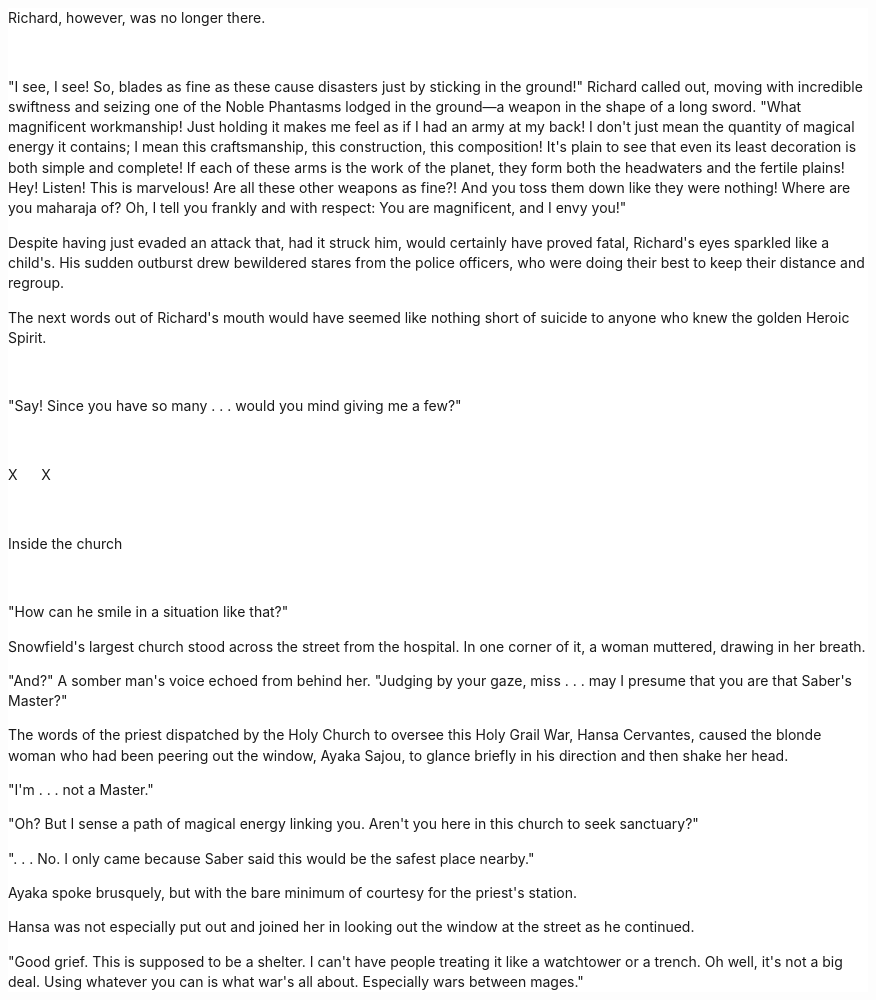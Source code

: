 Richard, however, was no longer there.  
  
   
  
"I see, I see! So, blades as fine as these cause disasters just by sticking in the ground!" Richard called out, moving with incredible swiftness and seizing one of the Noble Phantasms lodged in the ground—a weapon in the shape of a long sword. "What magnificent workmanship! Just holding it makes me feel as if I had an army at my back! I don't just mean the quantity of magical energy it contains; I mean this craftsmanship, this construction, this composition! It's plain to see that even its least decoration is both simple and complete! If each of these arms is the work of the planet, they form both the headwaters and the fertile plains! Hey! Listen! This is marvelous! Are all these other weapons as fine?! And you toss them down like they were nothing! Where are you maharaja of? Oh, I tell you frankly and with respect: You are magnificent, and I envy you!"  
  
Despite having just evaded an attack that, had it struck him, would certainly have proved fatal, Richard's eyes sparkled like a child's. His sudden outburst drew bewildered stares from the police officers, who were doing their best to keep their distance and regroup.  
  
The next words out of Richard's mouth would have seemed like nothing short of suicide to anyone who knew the golden Heroic Spirit.  
  
   
  
"Say! Since you have so many . . . would you mind giving me a few?"  
  
   
  
X      X  
  
   
  
Inside the church  
  
   
  
"How can he smile in a situation like that?"  
  
Snowfield's largest church stood across the street from the hospital. In one corner of it, a woman muttered, drawing in her breath.  
  
"And?" A somber man's voice echoed from behind her. "Judging by your gaze, miss . . . may I presume that you are that Saber's Master?"  
  
The words of the priest dispatched by the Holy Church to oversee this Holy Grail War, Hansa Cervantes, caused the blonde woman who had been peering out the window, Ayaka Sajou, to glance briefly in his direction and then shake her head.  
  
"I'm . . . not a Master."  
  
"Oh? But I sense a path of magical energy linking you. Aren't you here in this church to seek sanctuary?"  
  
". . . No. I only came because Saber said this would be the safest place nearby."  
  
Ayaka spoke brusquely, but with the bare minimum of courtesy for the priest's station.  
  
Hansa was not especially put out and joined her in looking out the window at the street as he continued.  
  
"Good grief. This is supposed to be a shelter. I can't have people treating it like a watchtower or a trench. Oh well, it's not a big deal. Using whatever you can is what war's all about. Especially wars between mages."  
  
